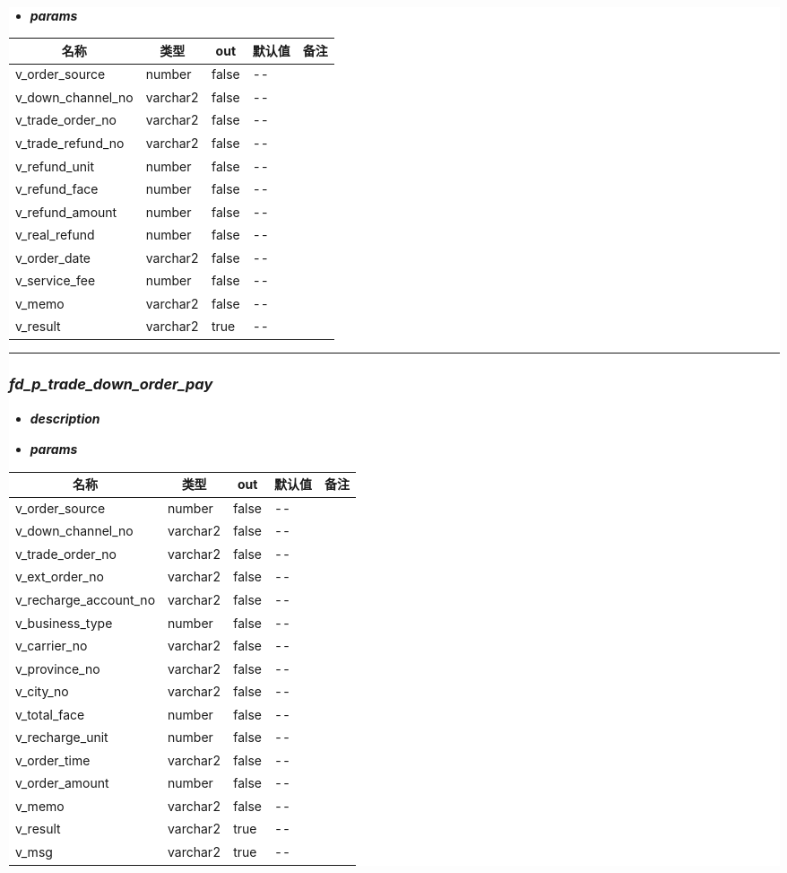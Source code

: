 *  ***params***

|名称| 类型 | out |默认值| 备注 |
|---|----|-----|---|----|
|v_order_source|number|false|--||
|v_down_channel_no|varchar2|false|--||
|v_trade_order_no|varchar2|false|--||
|v_trade_refund_no|varchar2|false|--||
|v_refund_unit|number|false|--||
|v_refund_face|number|false|--||
|v_refund_amount|number|false|--||
|v_real_refund|number|false|--||
|v_order_date|varchar2|false|--||
|v_service_fee|number|false|--||
|v_memo|varchar2|false|--||
|v_result|varchar2|true|--||

----
### ***fd_p_trade_down_order_pay***
*   ***description***

*  ***params***

|名称| 类型 | out |默认值| 备注 |
|---|----|-----|---|----|
|v_order_source|number|false|--||
|v_down_channel_no|varchar2|false|--||
|v_trade_order_no|varchar2|false|--||
|v_ext_order_no|varchar2|false|--||
|v_recharge_account_no|varchar2|false|--||
|v_business_type|number|false|--||
|v_carrier_no|varchar2|false|--||
|v_province_no|varchar2|false|--||
|v_city_no|varchar2|false|--||
|v_total_face|number|false|--||
|v_recharge_unit|number|false|--||
|v_order_time|varchar2|false|--||
|v_order_amount|number|false|--||
|v_memo|varchar2|false|--||
|v_result|varchar2|true|--||
|v_msg|varchar2|true|--||
